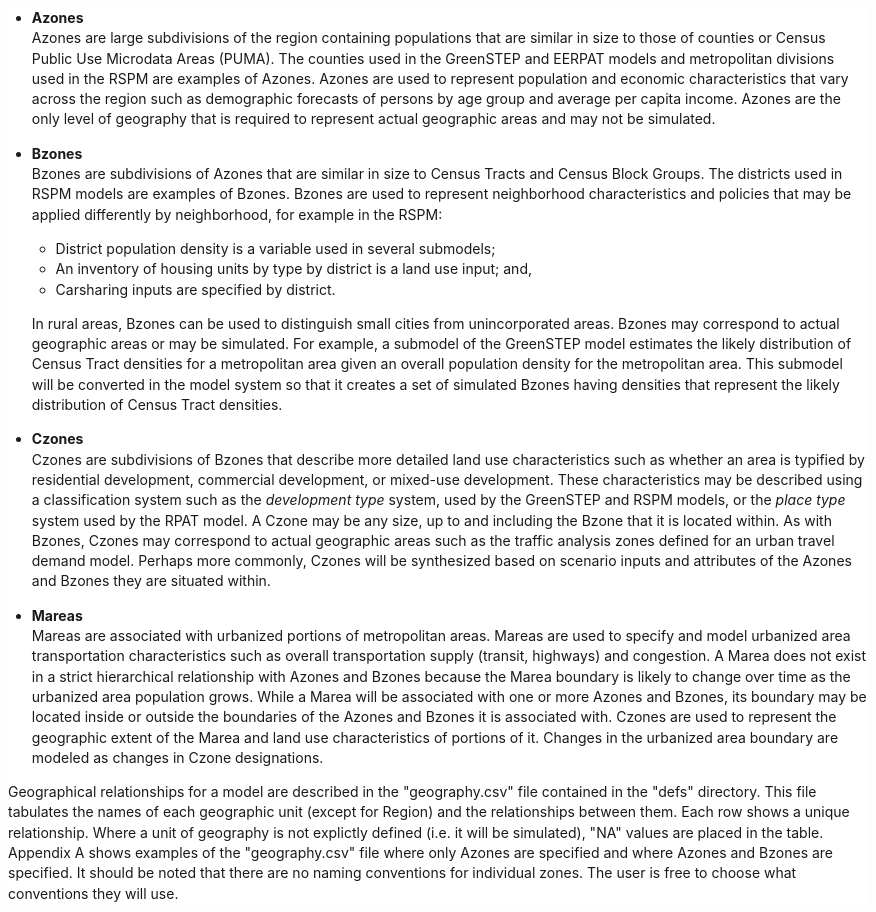 
- **Azones**  
Azones are large subdivisions of the region containing populations that are similar in size to those of counties or Census Public Use Microdata Areas (PUMA). The counties used in the GreenSTEP and EERPAT models and metropolitan divisions used in the RSPM are examples of Azones. Azones are used to represent population and economic characteristics that vary across the region such as demographic forecasts of persons by age group and average per capita income. Azones are the only level of geography that is required to represent actual geographic areas and may not be simulated.  


- **Bzones**  
Bzones are subdivisions of Azones that are similar in size to Census Tracts and Census Block Groups. The districts used in RSPM models are examples of Bzones. Bzones are used to represent neighborhood characteristics and policies that may be applied differently by neighborhood, for example in the RSPM:  
  - District population density is a variable used in several submodels;  
  - An inventory of housing units by type by district is a land use input; and,  
  - Carsharing inputs are specified by district.  

  In rural areas, Bzones can be used to distinguish small cities from unincorporated areas. Bzones may correspond to actual geographic areas or may be simulated. For example, a submodel of the GreenSTEP model estimates the likely distribution of Census Tract densities for a metropolitan area given an overall population density for the metropolitan area. This submodel will be converted in the model system so that it creates a set of simulated Bzones having densities that represent the likely distribution of Census Tract densities.  


- **Czones**  
Czones are subdivisions of Bzones that describe more detailed land use characteristics such as whether an area is typified by residential development, commercial development, or mixed-use development. These characteristics may be described using a classification system such as the *development type* system, used by the GreenSTEP and RSPM models, or the *place type* system used by the RPAT model. A Czone may be any size, up to and including the Bzone that it is located within. As with Bzones, Czones may correspond to actual geographic areas such as the traffic analysis zones defined for an urban travel demand model. Perhaps more commonly, Czones will be synthesized based on scenario inputs and attributes of the Azones and Bzones they are situated within.  


- **Mareas**  
Mareas are associated with urbanized portions of metropolitan areas. Mareas are used to specify and model urbanized area transportation characteristics such as overall transportation supply (transit, highways) and congestion. A Marea does not exist in a strict hierarchical relationship with Azones and Bzones because the Marea boundary is likely to change over time as the urbanized area population grows. While a Marea will be associated with one or more Azones and Bzones, its boundary may be located inside or outside the boundaries of the Azones and Bzones it is associated with. Czones are used to represent the geographic extent of the Marea and land use characteristics of portions of it. Changes in the urbanized area boundary are modeled as changes in Czone designations.


Geographical relationships for a model are described in the "geography.csv" file contained in the "defs" directory. This file tabulates the names of each geographic unit (except for Region) and the relationships between them. Each row shows a unique relationship. Where a unit of geography is not explictly defined (i.e. it will be simulated), "NA" values are placed in the table. Appendix A shows examples of the "geography.csv" file where only Azones are specified and where Azones and Bzones are specified. It should be noted that there are no naming conventions for individual zones. The user is free to choose what conventions they will use.
